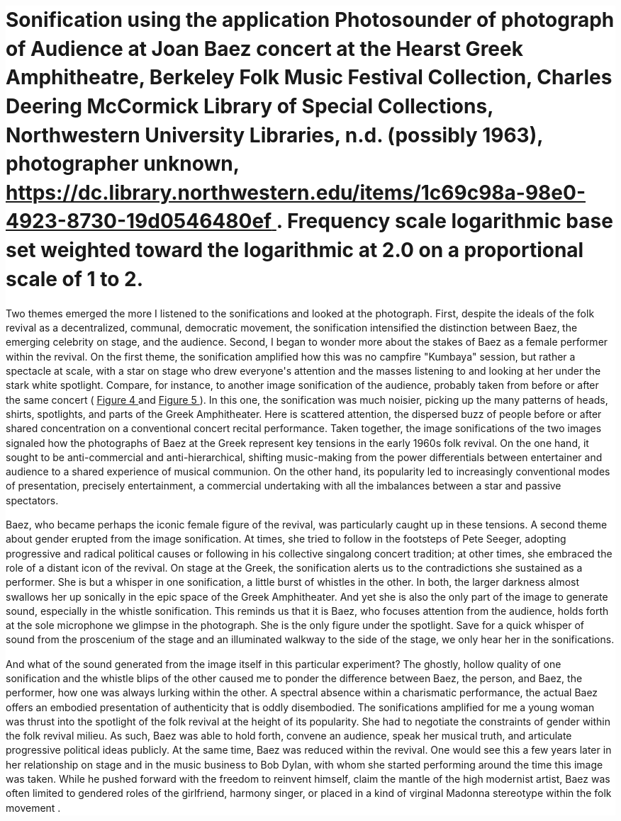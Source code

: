 

# Sonification using the application Photosounder of photograph of Audience at Joan Baez concert at the Hearst Greek Amphitheatre, Berkeley Folk Music Festival Collection, Charles Deering McCormick Library of Special Collections, Northwestern University Libraries, n.d. (possibly 1963), photographer unknown, [https://dc.library.northwestern.edu/items/1c69c98a-98e0-4923-8730-19d0546480ef ](https://dc.library.northwestern.edu/items/1c69c98a-98e0-4923-8730-19d0546480ef). Frequency scale logarithmic base set weighted toward the logarithmic at 2.0 on a proportional scale of 1 to 2. 


Two themes emerged the more I listened to the sonifications and looked at the photograph. First, despite the ideals of the folk revival as a decentralized, communal, democratic movement, the sonification intensified the distinction between Baez‚ the emerging celebrity on stage, and the audience. Second, I began to wonder more about the stakes of Baez as a female performer within the revival. On the first theme, the sonification amplified how this was no campfire "Kumbaya" session, but rather a spectacle at scale, with a star on stage who drew everyone's attention and the masses listening to and looking at her under the stark white spotlight. Compare, for instance, to another image sonification of the audience, probably taken from before or after the same concert ( [Figure 4 ](#figure04)and [Figure 5 ](#figure05)). In this one, the sonification was much noisier, picking up the many patterns of heads, shirts, spotlights, and parts of the Greek Amphitheater. Here is scattered attention, the dispersed buzz of people before or after shared concentration on a conventional concert recital performance. Taken together, the image sonifications of the two images signaled how the photographs of Baez at the Greek represent key tensions in the early 1960s folk revival. On the one hand, it sought to be anti-commercial and anti-hierarchical, shifting music-making from the power differentials between entertainer and audience to a shared experience of musical communion. On the other hand, its popularity led to increasingly conventional modes of presentation, precisely entertainment, a commercial undertaking with all the imbalances between a star and passive spectators. 

Baez, who became perhaps the iconic female figure of the revival, was particularly caught up in these tensions. A second theme about gender erupted from the image sonification. At times, she tried to follow in the footsteps of Pete Seeger, adopting progressive and radical political causes or following in his collective singalong concert tradition; at other times, she embraced the role of a distant icon of the revival. On stage at the Greek, the sonification alerts us to the contradictions she sustained as a performer. She is but a whisper in one sonification, a little burst of whistles in the other. In both, the larger darkness almost swallows her up sonically in the epic space of the Greek Amphitheater. And yet she is also the only part of the image to generate sound, especially in the whistle sonification. This reminds us that it is Baez, who focuses attention from the audience, holds forth at the sole microphone we glimpse in the photograph. She is the only figure under the spotlight. Save for a quick whisper of sound from the proscenium of the stage and an illuminated walkway to the side of the stage, we only hear her in the sonifications. 

And what of the sound generated from the image itself in this particular experiment? The ghostly, hollow quality of one sonification and the whistle blips of the other caused me to ponder the difference between Baez, the person, and Baez, the performer, how one was always lurking within the other. A spectral absence within a charismatic performance, the actual Baez offers an embodied presentation of authenticity that is oddly disembodied. The sonifications amplified for me a young woman was thrust into the spotlight of the folk revival at the height of its popularity. She had to negotiate the constraints of gender within the folk revival milieu. As such, Baez was able to hold forth, convene an audience, speak her musical truth, and articulate progressive political ideas publicly. At the same time, Baez was reduced within the revival. One would see this a few years later in her relationship on stage and in the music business to Bob Dylan, with whom she started performing around the time this image was taken. While he pushed forward with the freedom to reinvent himself, claim the mantle of the high modernist artist, Baez was often limited to gendered roles of the girlfriend, harmony singer, or placed in a kind of virginal Madonna stereotype within the folk movement . 
